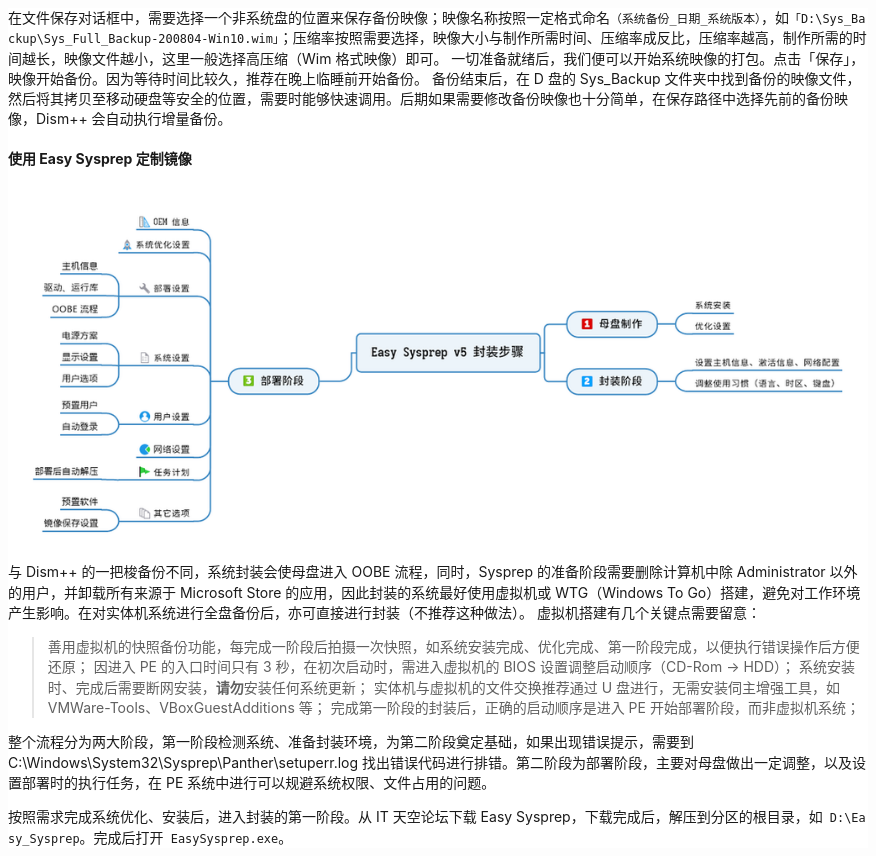 在文件保存对话框中，需要选择一个非系统盘的位置来保存备份映像；映像名称按照一定格式命名`（系统备份_日期_系统版本）`，如`「D:\Sys_Backup\Sys_Full_Backup-200804-Win10.wim」`；压缩率按照需要选择，映像大小与制作所需时间、压缩率成反比，压缩率越高，制作所需的时间越长，映像文件越小，这里一般选择高压缩（Wim 格式映像）即可。
一切准备就绪后，我们便可以开始系统映像的打包。点击「保存」，映像开始备份。因为等待时间比较久，推荐在晚上临睡前开始备份。
备份结束后，在 D 盘的 Sys_Backup 文件夹中找到备份的映像文件，然后将其拷贝至移动硬盘等安全的位置，需要时能够快速调用。后期如果需要修改备份映像也十分简单，在保存路径中选择先前的备份映像，Dism++ 会自动执行增量备份。

#### 使用 Easy Sysprep 定制镜像
![1](_v_images/20200823120110625_606.png)
与 Dism++ 的一把梭备份不同，系统封装会使母盘进入 OOBE 流程，同时，Sysprep 的准备阶段需要删除计算机中除 Administrator 以外的用户，并卸载所有来源于 Microsoft Store 的应用，因此封装的系统最好使用虚拟机或 WTG（Windows To Go）搭建，避免对工作环境产生影响。在对实体机系统进行全盘备份后，亦可直接进行封装（不推荐这种做法）。
虚拟机搭建有几个关键点需要留意：

> 善用虚拟机的快照备份功能，每完成一阶段后拍摄一次快照，如系统安装完成、优化完成、第一阶段完成，以便执行错误操作后方便还原；
> 因进入 PE 的入口时间只有 3 秒，在初次启动时，需进入虚拟机的 BIOS 设置调整启动顺序（CD-Rom → HDD）；
> 系统安装时、完成后需要断网安装，**请勿**安装任何系统更新；
> 实体机与虚拟机的文件交换推荐通过 U 盘进行，无需安装伺主增强工具，如 VMWare-Tools、VBoxGuestAdditions 等；
> 完成第一阶段的封装后，正确的启动顺序是进入 PE 开始部署阶段，而非虚拟机系统；

整个流程分为两大阶段，第一阶段检测系统、准备封装环境，为第二阶段奠定基础，如果出现错误提示，需要到 C:\Windows\System32\Sysprep\Panther\setuperr.log 找出错误代码进行排错。第二阶段为部署阶段，主要对母盘做出一定调整，以及设置部署时的执行任务，在 PE 系统中进行可以规避系统权限、文件占用的问题。

按照需求完成系统优化、安装后，进入封装的第一阶段。从 IT 天空论坛下载 Easy Sysprep，下载完成后，解压到分区的根目录，如` D:\Easy_Sysprep`。完成后打开` EasySysprep.exe`。
